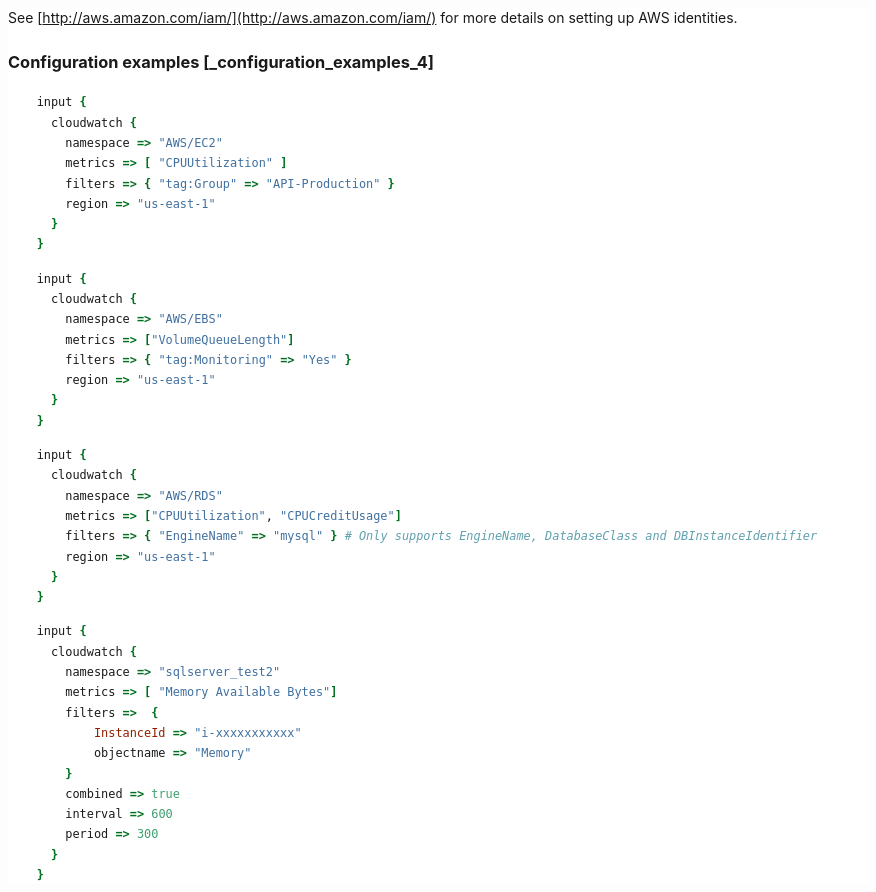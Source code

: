 See [http://aws.amazon.com/iam/](http://aws.amazon.com/iam/) for more details on setting up AWS identities.

### Configuration examples [_configuration_examples_4]

```ruby
    input {
      cloudwatch {
        namespace => "AWS/EC2"
        metrics => [ "CPUUtilization" ]
        filters => { "tag:Group" => "API-Production" }
        region => "us-east-1"
      }
    }
```

```ruby
    input {
      cloudwatch {
        namespace => "AWS/EBS"
        metrics => ["VolumeQueueLength"]
        filters => { "tag:Monitoring" => "Yes" }
        region => "us-east-1"
      }
    }
```

```ruby
    input {
      cloudwatch {
        namespace => "AWS/RDS"
        metrics => ["CPUUtilization", "CPUCreditUsage"]
        filters => { "EngineName" => "mysql" } # Only supports EngineName, DatabaseClass and DBInstanceIdentifier
        region => "us-east-1"
      }
    }
```

```ruby
    input {
      cloudwatch {
        namespace => "sqlserver_test2"
        metrics => [ "Memory Available Bytes"]
        filters =>  {
            InstanceId => "i-xxxxxxxxxxx"
            objectname => "Memory"
        }
        combined => true
        interval => 600
        period => 300
      }
    }
```
